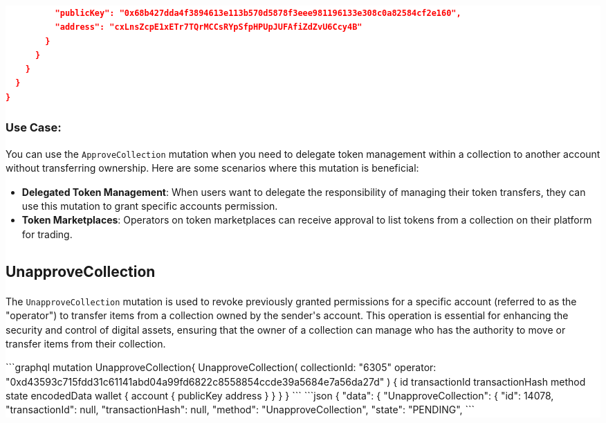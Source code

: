 ```json
          "publicKey": "0x68b427dda4f3894613e113b570d5878f3eee981196133e308c0a82584cf2e160",
          "address": "cxLnsZcpE1xETr7TQrMCCsRYpSfpHPUpJUFAfiZdZvU6Ccy4B"
        }
      }
    }
  }
}
```
  </TabItem>
</Tabs>

### Use Case:

You can use the `ApproveCollection` mutation when you need to delegate token management within a collection to another account without transferring ownership. Here are some scenarios where this mutation is beneficial:

- **Delegated Token Management**: When users want to delegate the responsibility of managing their token transfers, they can use this mutation to grant specific accounts permission.
- **Token Marketplaces**: Operators on token marketplaces can receive approval to list tokens from a collection on their platform for trading.

## UnapproveCollection

The `UnapproveCollection` mutation is used to revoke previously granted permissions for a specific account (referred to as the "operator") to transfer items from a collection owned by the sender's account. This operation is essential for enhancing the security and control of digital assets, ensuring that the owner of a collection can manage who has the authority to move or transfer items from their collection.

<Tabs>
  <TabItem value="graphql" label="GraphQL">
```graphql
mutation UnapproveCollection{
    UnapproveCollection(
        collectionId: "6305"
        operator: "0xd43593c715fdd31c61141abd04a99fd6822c8558854ccde39a5684e7a56da27d"      
    ) {
        id
        transactionId
        transactionHash
        method
        state
        encodedData
        wallet {
            account {
                publicKey
                address
            }
        }
    }
}
```
  </TabItem>
  <TabItem value="response" label="Response">
```json
{
  "data": {
    "UnapproveCollection": {
      "id": 14078,
      "transactionId": null,
      "transactionHash": null,
      "method": "UnapproveCollection",
      "state": "PENDING",
```
